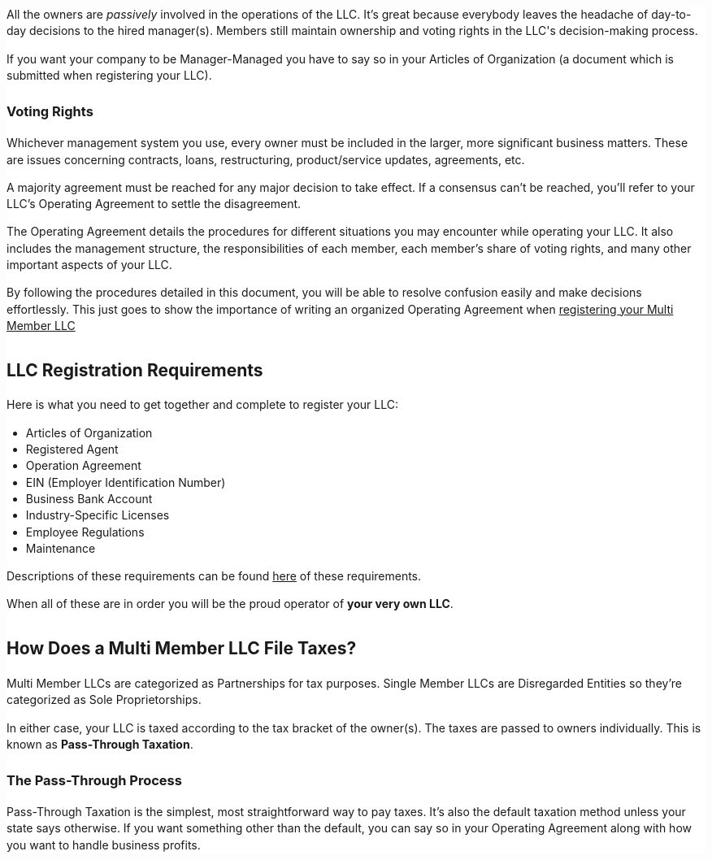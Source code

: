 All the owners are _passively_ involved in the operations of the LLC. It’s great because everybody leaves the headache of day-to-day decisions to the hired manager(s). Members still maintain ownership and voting rights in the LLC's decision-making process.

If you want your company to be Manager-Managed you have to say so in your Articles of Organization (a document which is submitted when registering your LLC).

### Voting Rights ###

Whichever management system you use, every owner must be included in the larger, more significant business matters. These are issues concerning contracts, loans, restructuring, product/service updates, agreements, etc.

A majority agreement must be reached for any major decision to take effect. If a consensus can’t be reached, you’ll refer to your LLC’s Operating Agreement to settle the disagreement.

The Operating Agreement details the procedures for different situations you may encounter while operating your LLC. It also includes the management structure, the responsibilities of each member, each member’s share of voting rights, and many other important aspects of your LLC.

By following the procedures detailed in this document, you will be able to resolve confusion easily and make decisions effortlessly. This just goes to show the importance of writing an organized Operating Agreement when [registering your Multi Member LLC](https://www.businessinitiative.org/multi-member-llc/registration/)

## LLC Registration Requirements ##

Here is what you need to get together and complete to register your LLC:

*   Articles of Organization 
*   Registered Agent
*   Operation Agreement
*   EIN (Employer Identification Number)
*   Business Bank Account
*   Industry-Specific Licenses
*   Employee Regulations
*   Maintenance

Descriptions of these requirements can be found [here](https://www.businessinitiative.org/multi-member-llc/registration/) of these requirements.

When all of these are in order you will be the proud operator of **your very own LLC**. 

## How Does a Multi Member LLC File Taxes? ##

Multi Member LLCs are categorized as Partnerships for tax purposes. Single Member LLCs are Disregarded Entities so they’re categorized as Sole Proprietorships.

In either case, your LLC is taxed according to the tax bracket of the owner(s). The taxes are passed to owners individually. This is known as **Pass-Through Taxation**.

### The Pass-Through Process ###

Pass-Through Taxation is the simplest, most straightforward way to pay taxes. It’s also the default taxation method unless your state says otherwise. If you want something other than the default, you can say so in your Operating Agreement along with how you want to handle business profits.
